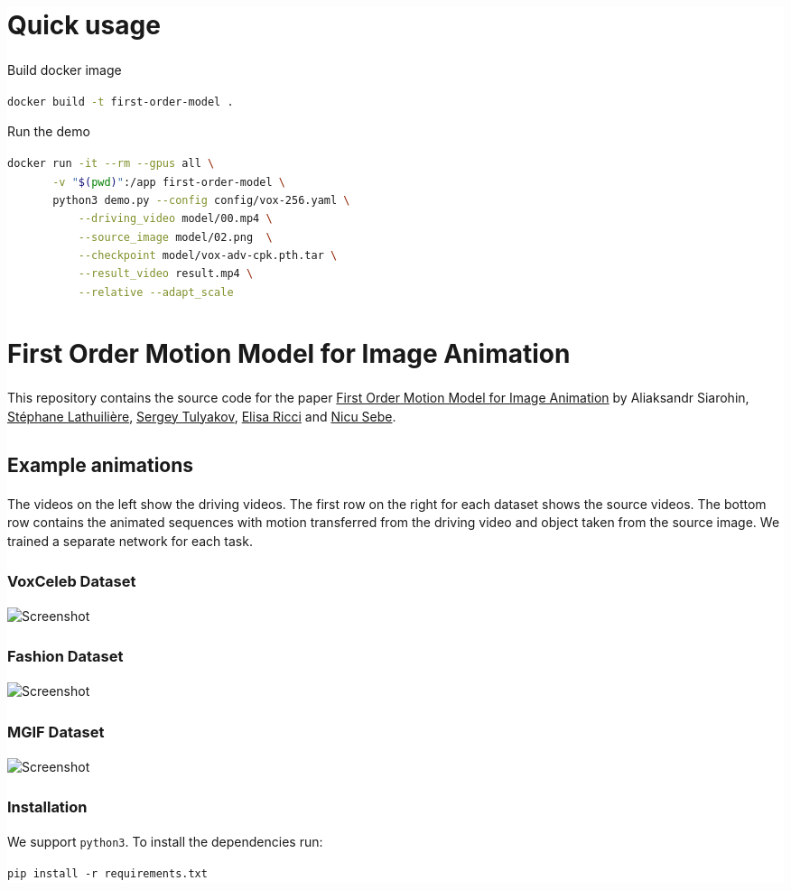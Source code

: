 # Quick usage

Build docker image

```bash
docker build -t first-order-model .
```

Run the demo

```bash
docker run -it --rm --gpus all \
       -v "$(pwd)":/app first-order-model \
       python3 demo.py --config config/vox-256.yaml \
           --driving_video model/00.mp4 \
           --source_image model/02.png  \
           --checkpoint model/vox-adv-cpk.pth.tar \
           --result_video result.mp4 \
           --relative --adapt_scale
```

# First Order Motion Model for Image Animation

This repository contains the source code for the paper [First Order Motion Model for Image Animation](https://papers.nips.cc/paper/8935-first-order-motion-model-for-image-animation) by Aliaksandr Siarohin, [Stéphane Lathuilière](http://stelat.eu), [Sergey Tulyakov](http://stulyakov.com), [Elisa Ricci](http://elisaricci.eu/) and [Nicu Sebe](http://disi.unitn.it/~sebe/).

## Example animations

The videos on the left show the driving videos. The first row on the right for each dataset shows the source videos. The bottom row contains the animated sequences with motion transferred from the driving video and object taken from the source image. We trained a separate network for each task.

### VoxCeleb Dataset

![Screenshot](sup-mat/vox-teaser.gif)

### Fashion Dataset

![Screenshot](sup-mat/fashion-teaser.gif)

### MGIF Dataset

![Screenshot](sup-mat/mgif-teaser.gif)

### Installation

We support `python3`. To install the dependencies run:

```
pip install -r requirements.txt
```
